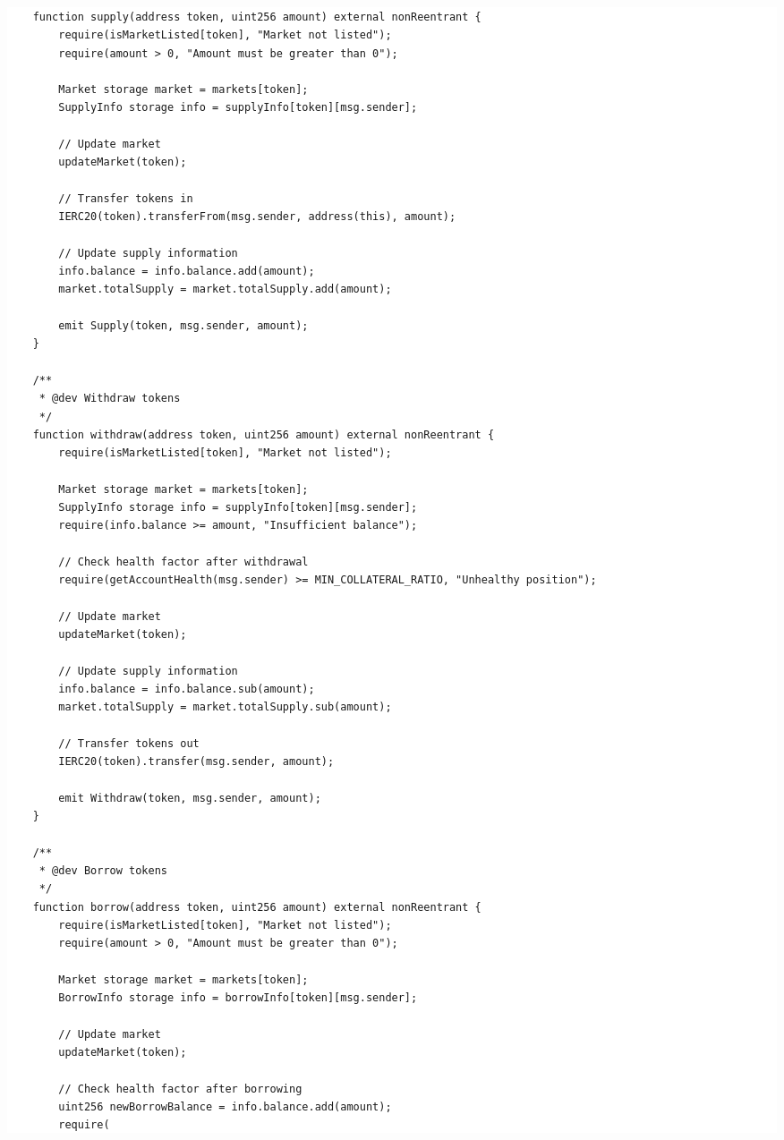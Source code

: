 ```solidity
    function supply(address token, uint256 amount) external nonReentrant {
        require(isMarketListed[token], "Market not listed");
        require(amount > 0, "Amount must be greater than 0");

        Market storage market = markets[token];
        SupplyInfo storage info = supplyInfo[token][msg.sender];

        // Update market
        updateMarket(token);

        // Transfer tokens in
        IERC20(token).transferFrom(msg.sender, address(this), amount);

        // Update supply information
        info.balance = info.balance.add(amount);
        market.totalSupply = market.totalSupply.add(amount);

        emit Supply(token, msg.sender, amount);
    }

    /**
     * @dev Withdraw tokens
     */
    function withdraw(address token, uint256 amount) external nonReentrant {
        require(isMarketListed[token], "Market not listed");
        
        Market storage market = markets[token];
        SupplyInfo storage info = supplyInfo[token][msg.sender];
        require(info.balance >= amount, "Insufficient balance");

        // Check health factor after withdrawal
        require(getAccountHealth(msg.sender) >= MIN_COLLATERAL_RATIO, "Unhealthy position");

        // Update market
        updateMarket(token);

        // Update supply information
        info.balance = info.balance.sub(amount);
        market.totalSupply = market.totalSupply.sub(amount);

        // Transfer tokens out
        IERC20(token).transfer(msg.sender, amount);

        emit Withdraw(token, msg.sender, amount);
    }

    /**
     * @dev Borrow tokens
     */
    function borrow(address token, uint256 amount) external nonReentrant {
        require(isMarketListed[token], "Market not listed");
        require(amount > 0, "Amount must be greater than 0");

        Market storage market = markets[token];
        BorrowInfo storage info = borrowInfo[token][msg.sender];

        // Update market
        updateMarket(token);

        // Check health factor after borrowing
        uint256 newBorrowBalance = info.balance.add(amount);
        require(
```